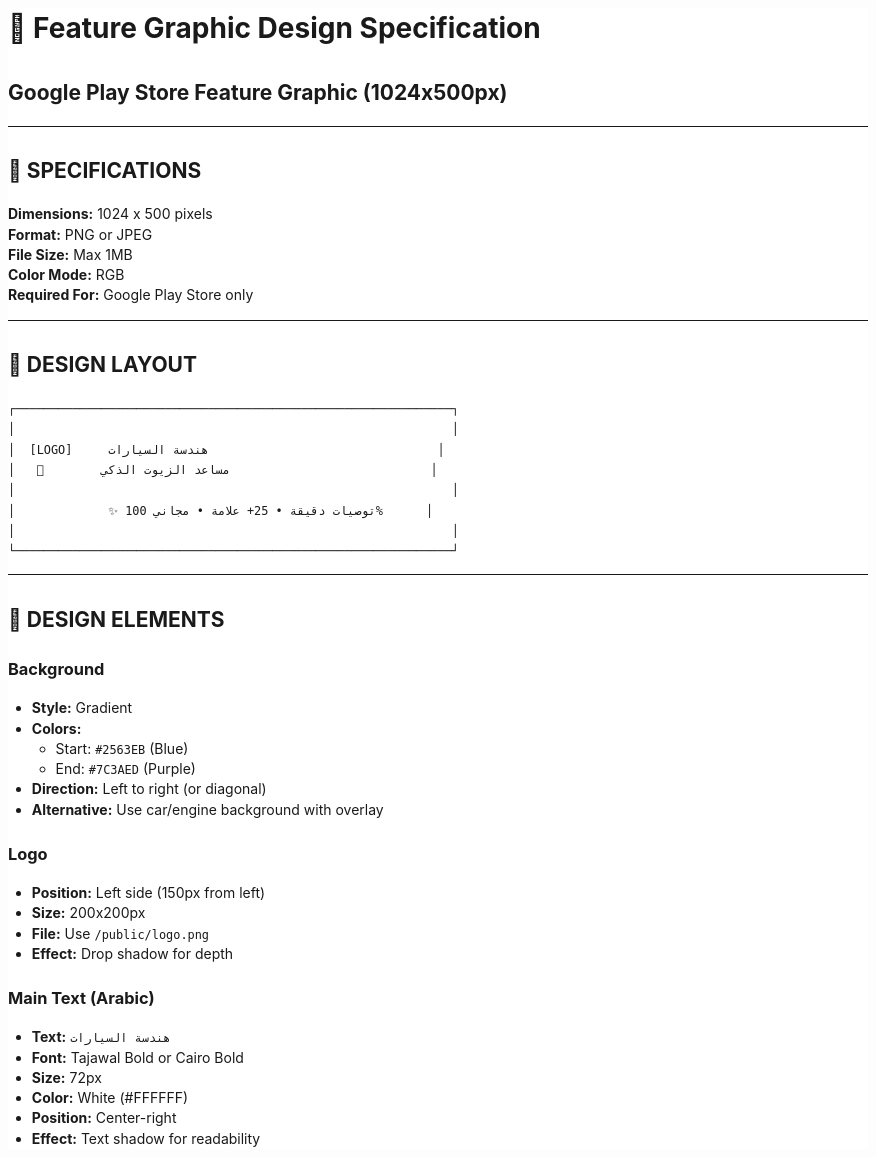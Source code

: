 # 🎨 Feature Graphic Design Specification
## Google Play Store Feature Graphic (1024x500px)

---

## 📐 SPECIFICATIONS

**Dimensions:** 1024 x 500 pixels  
**Format:** PNG or JPEG  
**File Size:** Max 1MB  
**Color Mode:** RGB  
**Required For:** Google Play Store only

---

## 🎨 DESIGN LAYOUT

```
┌─────────────────────────────────────────────────────────────┐
│                                                             │
│  [LOGO]     هندسة السيارات                                │
│   🚗        مساعد الزيوت الذكي                            │
│                                                             │
│             ✨ توصيات دقيقة • 25+ علامة • مجاني 100%      │
│                                                             │
└─────────────────────────────────────────────────────────────┘
```

---

## 🎯 DESIGN ELEMENTS

### Background
- **Style:** Gradient
- **Colors:** 
  - Start: `#2563EB` (Blue)
  - End: `#7C3AED` (Purple)
- **Direction:** Left to right (or diagonal)
- **Alternative:** Use car/engine background with overlay

### Logo
- **Position:** Left side (150px from left)
- **Size:** 200x200px
- **File:** Use `/public/logo.png`
- **Effect:** Drop shadow for depth

### Main Text (Arabic)
- **Text:** `هندسة السيارات`
- **Font:** Tajawal Bold or Cairo Bold
- **Size:** 72px
- **Color:** White (#FFFFFF)
- **Position:** Center-right
- **Effect:** Text shadow for readability
